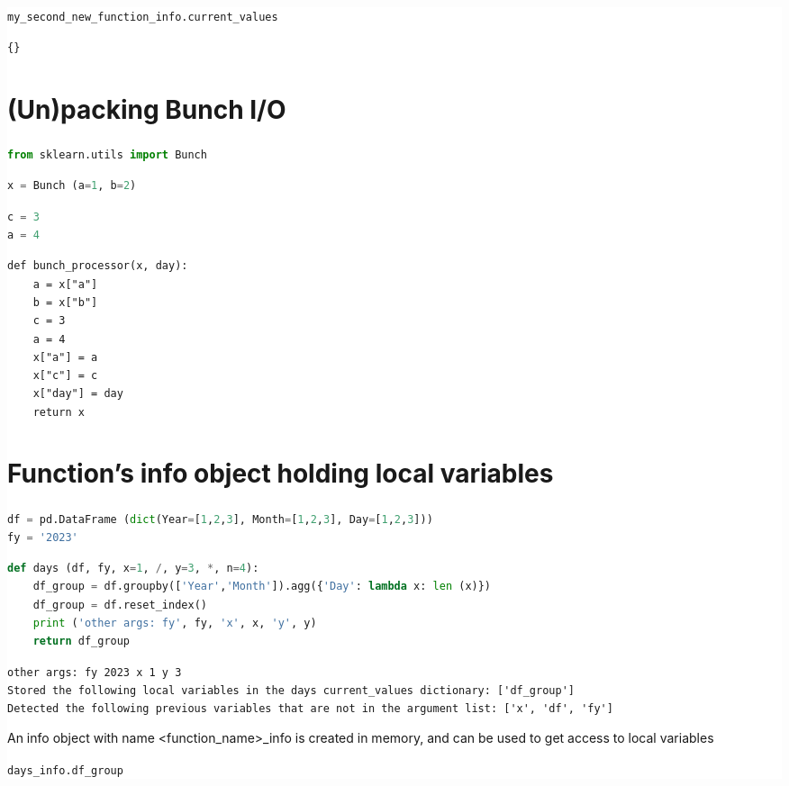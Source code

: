 ``` python
my_second_new_function_info.current_values
```

    {}

# (Un)packing Bunch I/O

``` python
from sklearn.utils import Bunch
```

``` python
x = Bunch (a=1, b=2)
```

``` python
c = 3
a = 4
```

``` python
```

    def bunch_processor(x, day):
        a = x["a"]
        b = x["b"]
        c = 3
        a = 4
        x["a"] = a
        x["c"] = c
        x["day"] = day
        return x

# Function’s info object holding local variables

``` python
df = pd.DataFrame (dict(Year=[1,2,3], Month=[1,2,3], Day=[1,2,3]))
fy = '2023'
```

``` python
def days (df, fy, x=1, /, y=3, *, n=4):
    df_group = df.groupby(['Year','Month']).agg({'Day': lambda x: len (x)})
    df_group = df.reset_index()
    print ('other args: fy', fy, 'x', x, 'y', y)
    return df_group
```

    other args: fy 2023 x 1 y 3
    Stored the following local variables in the days current_values dictionary: ['df_group']
    Detected the following previous variables that are not in the argument list: ['x', 'df', 'fy']

An info object with name <function_name>\_info is created in memory, and
can be used to get access to local variables

``` python
days_info.df_group
```
